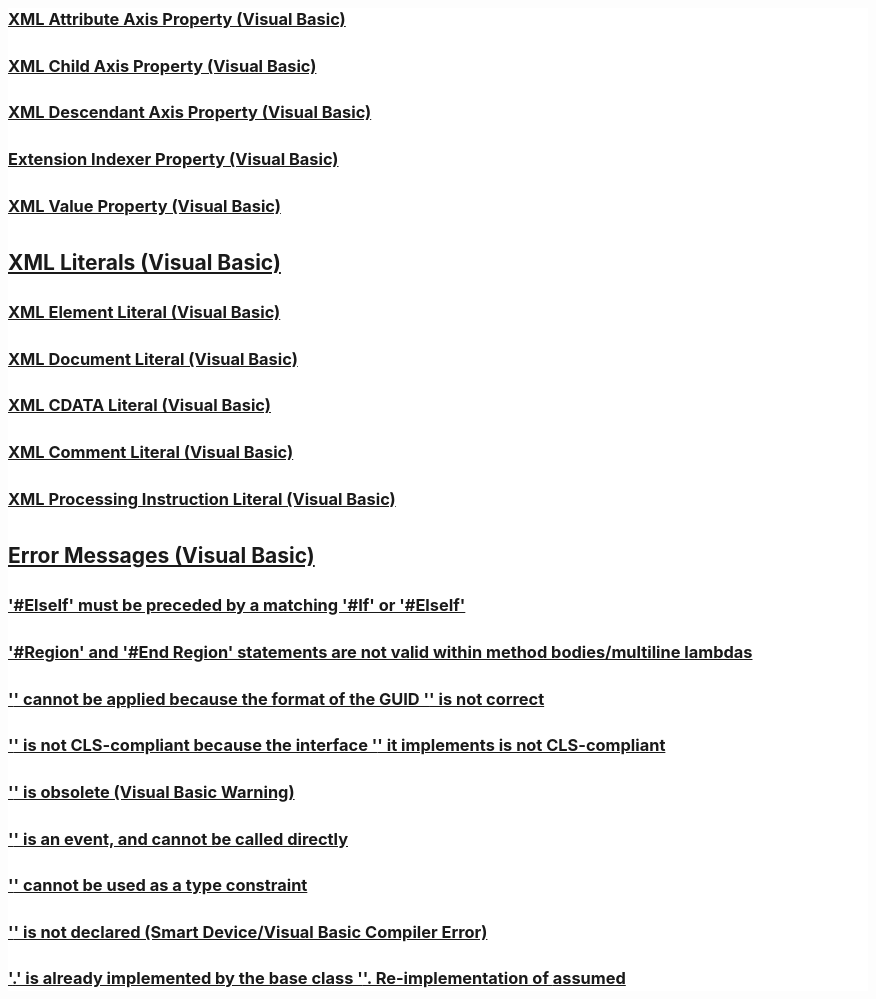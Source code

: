 ### [XML Attribute Axis Property (Visual Basic)](xml-attribute-axis-property.md)
### [XML Child Axis Property (Visual Basic)](xml-child-axis-property.md)
### [XML Descendant Axis Property (Visual Basic)](xml-descendant-axis-property.md)
### [Extension Indexer Property (Visual Basic)](extension-indexer-property.md)
### [XML Value Property (Visual Basic)](xml-value-property.md)
## [XML Literals (Visual Basic)](index.md)
### [XML Element Literal (Visual Basic)](xml-element-literal.md)
### [XML Document Literal (Visual Basic)](xml-document-literal.md)
### [XML CDATA Literal (Visual Basic)](xml-cdata-literal.md)
### [XML Comment Literal (Visual Basic)](xml-comment-literal.md)
### [XML Processing Instruction Literal (Visual Basic)](xml-processing-instruction-literal.md)
## [Error Messages (Visual Basic)](index.md)
### ['#ElseIf' must be preceded by a matching '#If' or '#ElseIf'](elseif-must-be-preceded-by-a-matching-if-or-elseif.md)
### ['#Region' and '#End Region' statements are not valid within method bodies/multiline lambdas](region-and-end-region-are-not-valid-within-method-bodies-multiline-lambdas.md)
### ['<attribute>' cannot be applied because the format of the GUID '<number>' is not correct](attribute-cannot-be-applied-because-the-format-of-the-guid-is-not-correct.md)
### ['<classname>' is not CLS-compliant because the interface '<interfacename>' it implements is not CLS-compliant](classname-is-not-cls-compliant-because-the-interface-is-not-cls-compliant.md)
### ['<elementname>' is obsolete (Visual Basic Warning)](elementname-is-obsolete-visual-basic-warning.md)
### ['<eventname>' is an event, and cannot be called directly](eventname-is-an-event-and-cannot-be-called-directly.md)
### ['<expression>' cannot be used as a type constraint](expression-cannot-be-used-as-a-type-constraint.md)
### ['<functionname>' is not declared (Smart Device/Visual Basic Compiler Error)](functionname-is-not-declared-smart-device-visual-basic-compiler-error.md)
### ['<interfacename>.<membername>' is already implemented by the base class '<baseclassname>'. Re-implementation of <type> assumed](interfacename-membername-is-already-implemented-by-the-base-class.md)